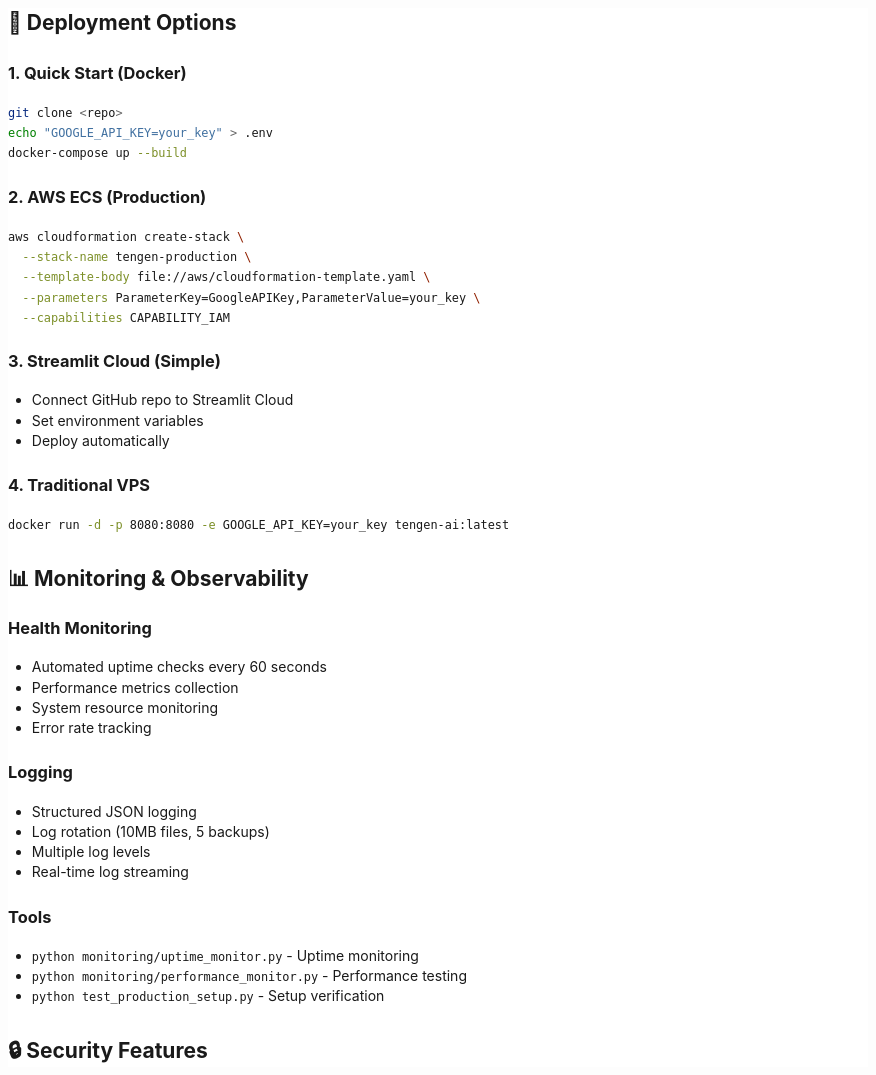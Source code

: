 ## 🚀 Deployment Options

### 1. Quick Start (Docker)
```bash
git clone <repo>
echo "GOOGLE_API_KEY=your_key" > .env
docker-compose up --build
```

### 2. AWS ECS (Production)
```bash
aws cloudformation create-stack \
  --stack-name tengen-production \
  --template-body file://aws/cloudformation-template.yaml \
  --parameters ParameterKey=GoogleAPIKey,ParameterValue=your_key \
  --capabilities CAPABILITY_IAM
```

### 3. Streamlit Cloud (Simple)
- Connect GitHub repo to Streamlit Cloud
- Set environment variables
- Deploy automatically

### 4. Traditional VPS
```bash
docker run -d -p 8080:8080 -e GOOGLE_API_KEY=your_key tengen-ai:latest
```

## 📊 Monitoring & Observability

### Health Monitoring
- Automated uptime checks every 60 seconds
- Performance metrics collection
- System resource monitoring
- Error rate tracking

### Logging
- Structured JSON logging
- Log rotation (10MB files, 5 backups)
- Multiple log levels
- Real-time log streaming

### Tools
- `python monitoring/uptime_monitor.py` - Uptime monitoring
- `python monitoring/performance_monitor.py` - Performance testing
- `python test_production_setup.py` - Setup verification

## 🔒 Security Features
